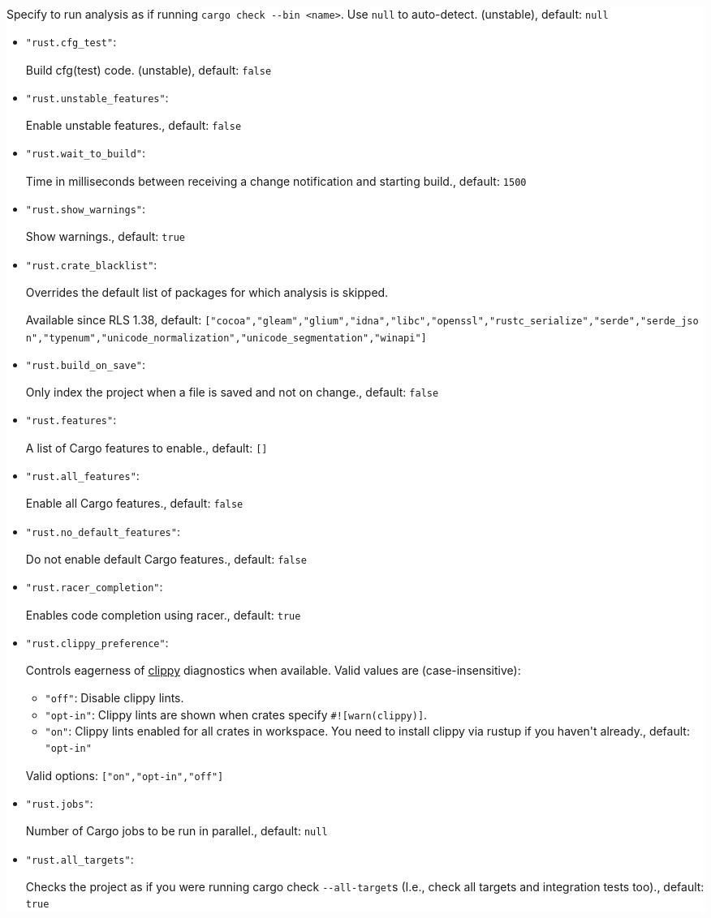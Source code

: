  Specify to run analysis as if running `cargo check --bin <name>`. Use `null` to auto-detect. (unstable), default: `null`

- `"rust.cfg_test"`:

  Build cfg(test) code. (unstable), default: `false`

- `"rust.unstable_features"`:

  Enable unstable features., default: `false`

- `"rust.wait_to_build"`:

  Time in milliseconds between receiving a change notification and starting build., default: `1500`

- `"rust.show_warnings"`:

  Show warnings., default: `true`

- `"rust.crate_blacklist"`:

  Overrides the default list of packages for which analysis is skipped.

  Available since RLS 1.38, default: `["cocoa","gleam","glium","idna","libc","openssl","rustc_serialize","serde","serde_json","typenum","unicode_normalization","unicode_segmentation","winapi"]`

- `"rust.build_on_save"`:

  Only index the project when a file is saved and not on change., default: `false`

- `"rust.features"`:

  A list of Cargo features to enable., default: `[]`

- `"rust.all_features"`:

  Enable all Cargo features., default: `false`

- `"rust.no_default_features"`:

  Do not enable default Cargo features., default: `false`

- `"rust.racer_completion"`:

  Enables code completion using racer., default: `true`

- `"rust.clippy_preference"`:

  Controls eagerness of [clippy] diagnostics when available. Valid values are (case-insensitive):

  - `"off"`: Disable clippy lints.
  - `"opt-in"`: Clippy lints are shown when crates specify `#![warn(clippy)]`.
  - `"on"`: Clippy lints enabled for all crates in workspace.
    You need to install clippy via rustup if you haven't already., default: `"opt-in"`

  Valid options: `["on","opt-in","off"]`

- `"rust.jobs"`:

  Number of Cargo jobs to be run in parallel., default: `null`

- `"rust.all_targets"`:

  Checks the project as if you were running cargo check `--all-target`s (I.e., check all targets and integration tests too)., default: `true`


[clippy]: https://github.com/rust-lang/rust-clippy